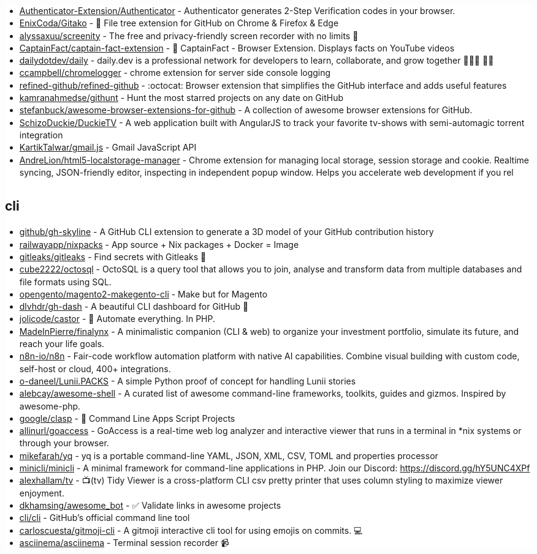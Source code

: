 - [Authenticator-Extension/Authenticator](https://github.com/Authenticator-Extension/Authenticator) - Authenticator generates 2-Step Verification codes in your browser.
- [EnixCoda/Gitako](https://github.com/EnixCoda/Gitako) - 🐙 File tree extension for GitHub on Chrome & Firefox & Edge
- [alyssaxuu/screenity](https://github.com/alyssaxuu/screenity) - The free and privacy-friendly screen recorder with no limits 🎥
- [CaptainFact/captain-fact-extension](https://github.com/CaptainFact/captain-fact-extension) - 🔎 CaptainFact - Browser Extension. Displays facts on YouTube videos
- [dailydotdev/daily](https://github.com/dailydotdev/daily) - daily.dev is a professional network for developers to learn, collaborate, and grow together 👩🏽‍💻 👨‍💻
- [ccampbell/chromelogger](https://github.com/ccampbell/chromelogger) - chrome extension for server side console logging
- [refined-github/refined-github](https://github.com/refined-github/refined-github) - :octocat: Browser extension that simplifies the GitHub interface and adds useful features
- [kamranahmedse/githunt](https://github.com/kamranahmedse/githunt) - Hunt the most starred projects on any date on GitHub
- [stefanbuck/awesome-browser-extensions-for-github](https://github.com/stefanbuck/awesome-browser-extensions-for-github) - A collection of awesome browser extensions for GitHub.
- [SchizoDuckie/DuckieTV](https://github.com/SchizoDuckie/DuckieTV) - A web application built with AngularJS to track your favorite tv-shows with semi-automagic torrent integration
- [KartikTalwar/gmail.js](https://github.com/KartikTalwar/gmail.js) - Gmail JavaScript API
- [AndreLion/html5-localstorage-manager](https://github.com/AndreLion/html5-localstorage-manager) - Chrome extension for managing local storage, session storage and cookie. Realtime syncing, JSON-friendly editor, inspecting in independent popup window. Helps you accelerate web development if you rel

## cli 

- [github/gh-skyline](https://github.com/github/gh-skyline) - A GitHub CLI extension to generate a 3D model of your GitHub contribution history
- [railwayapp/nixpacks](https://github.com/railwayapp/nixpacks) - App source + Nix packages + Docker = Image
- [gitleaks/gitleaks](https://github.com/gitleaks/gitleaks) - Find secrets with Gitleaks 🔑
- [cube2222/octosql](https://github.com/cube2222/octosql) - OctoSQL is a query tool that allows you to join, analyse and transform data from multiple databases and file formats using SQL.
- [opengento/magento2-makegento-cli](https://github.com/opengento/magento2-makegento-cli) - Make but for Magento
- [dlvhdr/gh-dash](https://github.com/dlvhdr/gh-dash) - A beautiful CLI dashboard for GitHub 🚀
- [jolicode/castor](https://github.com/jolicode/castor) - 🦫 Automate everything. In PHP.
- [MadeInPierre/finalynx](https://github.com/MadeInPierre/finalynx) - A minimalistic companion (CLI & web) to organize your investment portfolio, simulate its future, and reach your life goals.
- [n8n-io/n8n](https://github.com/n8n-io/n8n) - Fair-code workflow automation platform with native AI capabilities. Combine visual building with custom code, self-host or cloud, 400+ integrations.
- [o-daneel/Lunii.PACKS](https://github.com/o-daneel/Lunii.PACKS) - A simple Python proof of concept for handling Lunii stories
- [alebcay/awesome-shell](https://github.com/alebcay/awesome-shell) - A curated list of awesome command-line frameworks, toolkits, guides and gizmos. Inspired by awesome-php.
- [google/clasp](https://github.com/google/clasp) - 🔗 Command Line Apps Script Projects
- [allinurl/goaccess](https://github.com/allinurl/goaccess) - GoAccess is a real-time web log analyzer and interactive viewer that runs in a terminal in *nix systems or through your browser.
- [mikefarah/yq](https://github.com/mikefarah/yq) - yq is a portable command-line YAML, JSON, XML, CSV, TOML  and properties processor
- [minicli/minicli](https://github.com/minicli/minicli) - A minimal framework for command-line applications in PHP. Join our Discord: https://discord.gg/hY5UNC4XPf
- [alexhallam/tv](https://github.com/alexhallam/tv) - 📺(tv) Tidy Viewer is a cross-platform CLI csv pretty printer that uses column styling to maximize viewer enjoyment.
- [dkhamsing/awesome_bot](https://github.com/dkhamsing/awesome_bot) - :white_check_mark: Validate links in awesome projects
- [cli/cli](https://github.com/cli/cli) - GitHub’s official command line tool
- [carloscuesta/gitmoji-cli](https://github.com/carloscuesta/gitmoji-cli) - A gitmoji interactive cli tool for using emojis on commits. 💻
- [asciinema/asciinema](https://github.com/asciinema/asciinema) - Terminal session recorder 📹